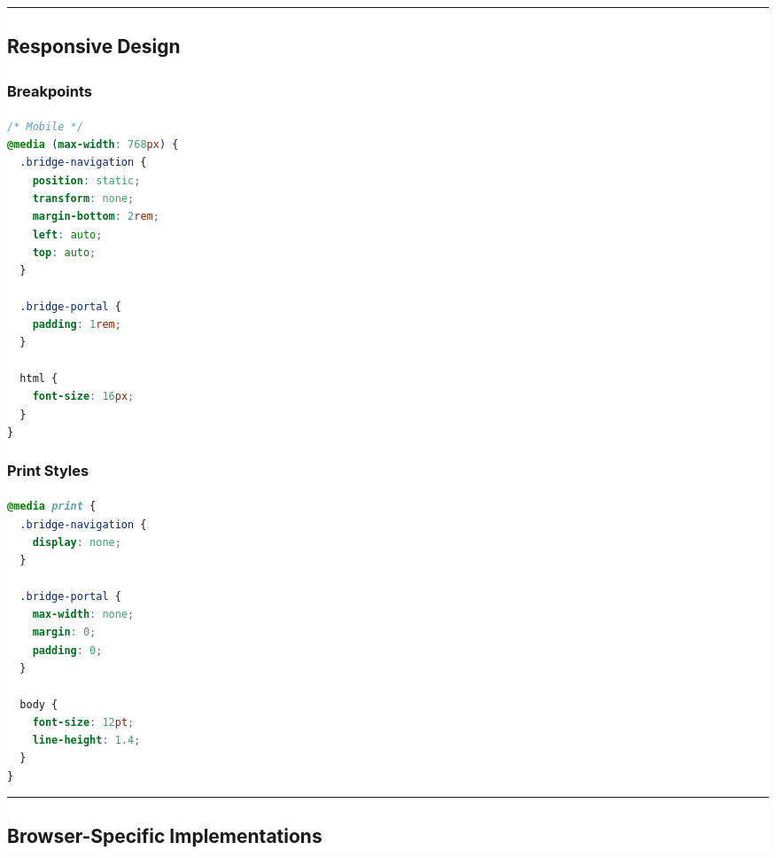 
---

## Responsive Design

### Breakpoints
```css
/* Mobile */
@media (max-width: 768px) {
  .bridge-navigation {
    position: static;
    transform: none;
    margin-bottom: 2rem;
    left: auto;
    top: auto;
  }
  
  .bridge-portal {
    padding: 1rem;
  }
  
  html {
    font-size: 16px;
  }
}
```

### Print Styles
```css
@media print {
  .bridge-navigation {
    display: none;
  }
  
  .bridge-portal {
    max-width: none;
    margin: 0;
    padding: 0;
  }
  
  body {
    font-size: 12pt;
    line-height: 1.4;
  }
}
```

---

## Browser-Specific Implementations
